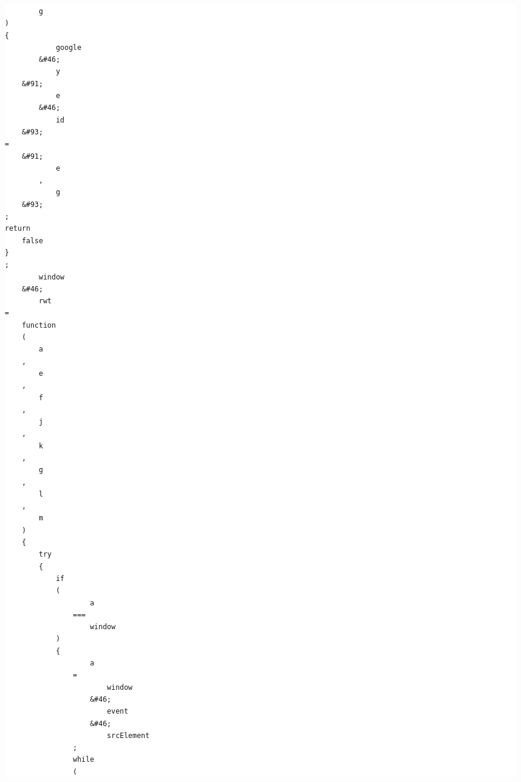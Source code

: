 			g
	)
	{
				google
			&#46;
				y
		&#91;
				e
			&#46;
				id
		&#93;
	=
		&#91;
				e
			,
				g
		&#93;
	;
	return
		false
	}
	;
			window
		&#46;
			rwt
	=
		function
		(
			a
		,
			e
		,
			f
		,
			j
		,
			k
		,
			g
		,
			l
		,
			m
		)
		{
			try
			{
				if
				(
						a
					===
						window
				)
				{
						a
					=
							window
						&#46;
							event
						&#46;
							srcElement
					;
					while
					(